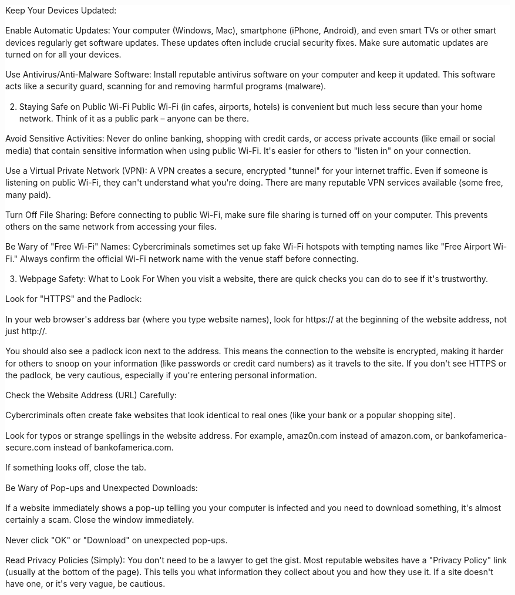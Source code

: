 Keep Your Devices Updated:

Enable Automatic Updates: Your computer (Windows, Mac), smartphone (iPhone, Android), and even smart TVs or other smart devices regularly get software updates. These updates often include crucial security fixes. Make sure automatic updates are turned on for all your devices.

Use Antivirus/Anti-Malware Software: Install reputable antivirus software on your computer and keep it updated. This software acts like a security guard, scanning for and removing harmful programs (malware).

2. Staying Safe on Public Wi-Fi
Public Wi-Fi (in cafes, airports, hotels) is convenient but much less secure than your home network. Think of it as a public park – anyone can be there.

Avoid Sensitive Activities: Never do online banking, shopping with credit cards, or access private accounts (like email or social media) that contain sensitive information when using public Wi-Fi. It's easier for others to "listen in" on your connection.

Use a Virtual Private Network (VPN): A VPN creates a secure, encrypted "tunnel" for your internet traffic. Even if someone is listening on public Wi-Fi, they can't understand what you're doing. There are many reputable VPN services available (some free, many paid).

Turn Off File Sharing: Before connecting to public Wi-Fi, make sure file sharing is turned off on your computer. This prevents others on the same network from accessing your files.

Be Wary of "Free Wi-Fi" Names: Cybercriminals sometimes set up fake Wi-Fi hotspots with tempting names like "Free Airport Wi-Fi." Always confirm the official Wi-Fi network name with the venue staff before connecting.

3. Webpage Safety: What to Look For
When you visit a website, there are quick checks you can do to see if it's trustworthy.

Look for "HTTPS" and the Padlock:

In your web browser's address bar (where you type website names), look for https:// at the beginning of the website address, not just http://.

You should also see a padlock icon next to the address. This means the connection to the website is encrypted, making it harder for others to snoop on your information (like passwords or credit card numbers) as it travels to the site. If you don't see HTTPS or the padlock, be very cautious, especially if you're entering personal information.

Check the Website Address (URL) Carefully:

Cybercriminals often create fake websites that look identical to real ones (like your bank or a popular shopping site).

Look for typos or strange spellings in the website address. For example, amaz0n.com instead of amazon.com, or bankofamerica-secure.com instead of bankofamerica.com.

If something looks off, close the tab.

Be Wary of Pop-ups and Unexpected Downloads:

If a website immediately shows a pop-up telling you your computer is infected and you need to download something, it's almost certainly a scam. Close the window immediately.

Never click "OK" or "Download" on unexpected pop-ups.

Read Privacy Policies (Simply): You don't need to be a lawyer to get the gist. Most reputable websites have a "Privacy Policy" link (usually at the bottom of the page). This tells you what information they collect about you and how they use it. If a site doesn't have one, or it's very vague, be cautious.

